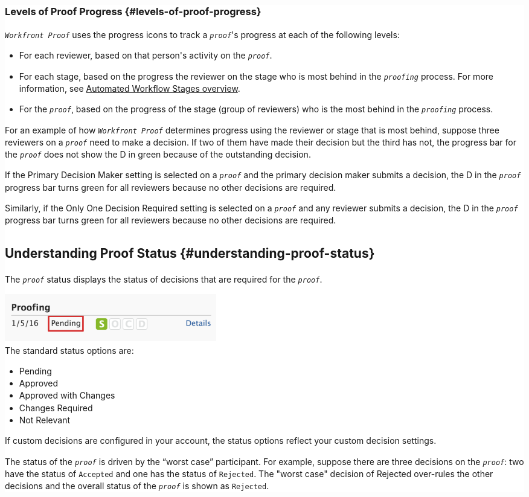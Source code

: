 ### Levels of Proof Progress {#levels-of-proof-progress}

*`Workfront Proof`* uses the progress icons to track a *`proof`*'s progress at each of the following levels:



* For each reviewer, based on that person's activity on the *`proof`*.&nbsp;
* For each stage, based on the progress the reviewer on the stage who is most behind in the *`proofing`* process. For more information, see [Automated Workflow Stages overview](stages.md).

* For the *`proof`*, based on the progress of the stage (group of reviewers) who is the most behind in the *`proofing`* process.



For an example of how *`Workfront Proof`* determines progress using the reviewer or stage that is most behind, suppose three reviewers on a *`proof`* need to make a decision. If two of them have made their decision but the third has not, the progress bar for the *`proof`* does not show&nbsp;the D in green because of the outstanding&nbsp;decision.


If the Primary Decision Maker setting is selected on a *`proof`* and the primary decision maker submits a decision, the D in the *`proof`* progress bar turns&nbsp;green for all reviewers because no other decisions are required.


Similarly, if the Only One Decision Required setting is selected on a *`proof`* and any reviewer submits a decision, the D in the *`proof`* progress bar turns&nbsp;green for all reviewers because no other decisions are required.


## Understanding Proof Status {#understanding-proof-status}

The *`proof`* status displays the status of decisions that are required for the *`proof`*.


![proof_edit_existing_status.png](assets/proof-edit-existing-status-350x78.png)   
The standard status options are:



* Pending
* Approved
* Approved with Changes
* Changes Required
* Not Relevant&nbsp;


If custom decisions are configured in your account, the status options reflect your&nbsp;custom decision&nbsp;settings.


The status of the *`proof`* is driven by the “worst case” participant. For example, suppose there are three decisions on the *`proof`*: two have the status of `Accepted` and one has the status of `Rejected`. The "worst case" decision of Rejected over-rules the other decisions and the overall status of the *`proof`* is shown as `Rejected`.&nbsp;
